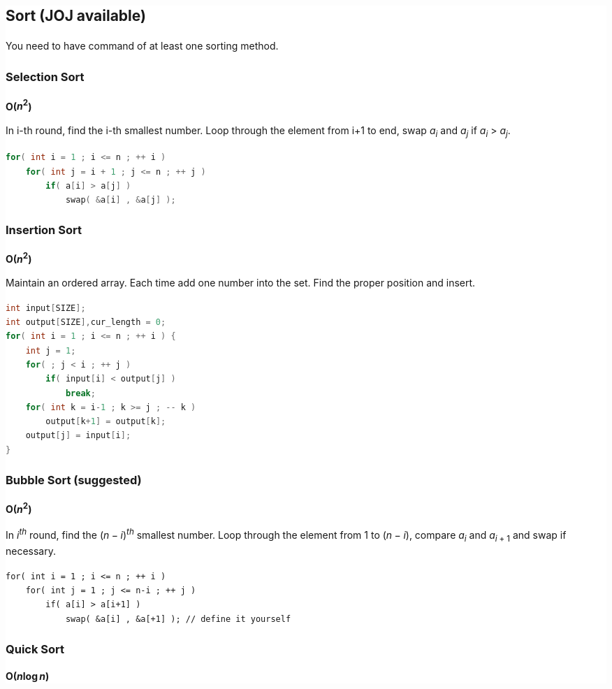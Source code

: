 
## Sort (JOJ available)
You need to have command of at least one sorting method. 

### Selection Sort

**O($n^2$)**

In i-th round, find the i-th smallest number. Loop through the element from i+1 to end, swap $a_i$ and $a_j$ if $a_i$ > $a_j$. 
``` C
for( int i = 1 ; i <= n ; ++ i )
    for( int j = i + 1 ; j <= n ; ++ j )
        if( a[i] > a[j] )
            swap( &a[i] , &a[j] );
```

### Insertion Sort

**O($n^2$)**

Maintain an ordered array. Each time add one number into the set. Find the proper position and insert. 

``` C
int input[SIZE];
int output[SIZE],cur_length = 0;
for( int i = 1 ; i <= n ; ++ i ) {
    int j = 1;
    for( ; j < i ; ++ j )
        if( input[i] < output[j] )
            break;
    for( int k = i-1 ; k >= j ; -- k )
        output[k+1] = output[k];
    output[j] = input[i];
}
```


### Bubble Sort (suggested)

**O($n^2$)**

In $i^{th}$ round, find the $(n-i)^{th}$ smallest number. Loop through the element from 1 to $(n-i)$, compare $a_i$ and $a_{i+1}$ and swap if necessary. 
```
for( int i = 1 ; i <= n ; ++ i )
    for( int j = 1 ; j <= n-i ; ++ j )
        if( a[i] > a[i+1] )
            swap( &a[i] , &a[+1] ); // define it yourself
```

### Quick Sort

**O($n \log n$)**
